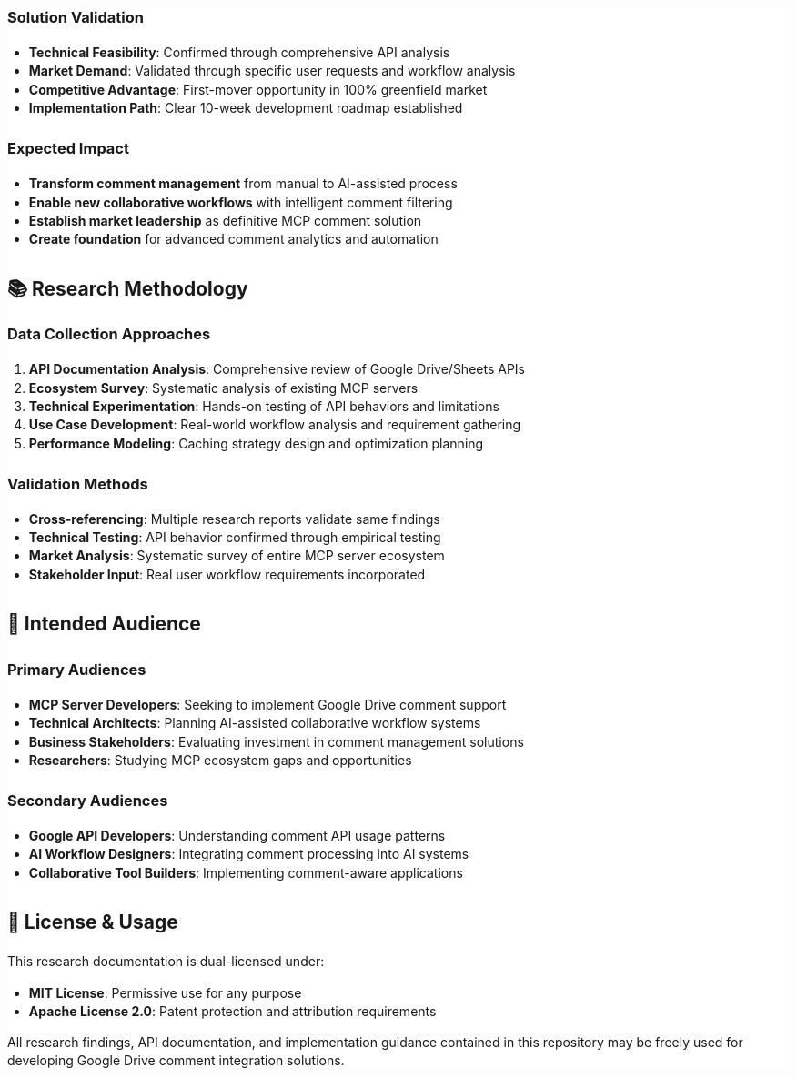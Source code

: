 ### **Solution Validation**
- **Technical Feasibility**: Confirmed through comprehensive API analysis
- **Market Demand**: Validated through specific user requests and workflow analysis
- **Competitive Advantage**: First-mover opportunity in 100% greenfield market
- **Implementation Path**: Clear 10-week development roadmap established

### **Expected Impact**
- **Transform comment management** from manual to AI-assisted process
- **Enable new collaborative workflows** with intelligent comment filtering
- **Establish market leadership** as definitive MCP comment solution
- **Create foundation** for advanced comment analytics and automation

## 📚 Research Methodology

### **Data Collection Approaches**
1. **API Documentation Analysis**: Comprehensive review of Google Drive/Sheets APIs
2. **Ecosystem Survey**: Systematic analysis of existing MCP servers
3. **Technical Experimentation**: Hands-on testing of API behaviors and limitations
4. **Use Case Development**: Real-world workflow analysis and requirement gathering
5. **Performance Modeling**: Caching strategy design and optimization planning

### **Validation Methods**
- **Cross-referencing**: Multiple research reports validate same findings
- **Technical Testing**: API behavior confirmed through empirical testing
- **Market Analysis**: Systematic survey of entire MCP server ecosystem
- **Stakeholder Input**: Real user workflow requirements incorporated

## 🎯 Intended Audience

### **Primary Audiences**
- **MCP Server Developers**: Seeking to implement Google Drive comment support
- **Technical Architects**: Planning AI-assisted collaborative workflow systems
- **Business Stakeholders**: Evaluating investment in comment management solutions
- **Researchers**: Studying MCP ecosystem gaps and opportunities

### **Secondary Audiences**
- **Google API Developers**: Understanding comment API usage patterns
- **AI Workflow Designers**: Integrating comment processing into AI systems
- **Collaborative Tool Builders**: Implementing comment-aware applications

## 📄 License & Usage

This research documentation is dual-licensed under:
- **MIT License**: Permissive use for any purpose
- **Apache License 2.0**: Patent protection and attribution requirements

All research findings, API documentation, and implementation guidance contained in this repository may be freely used for developing Google Drive comment integration solutions.
